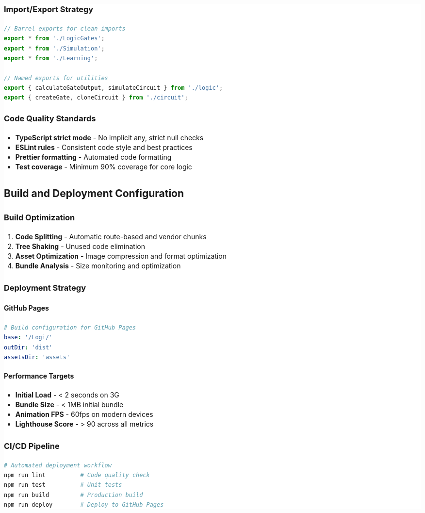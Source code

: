 ### Import/Export Strategy
```typescript
// Barrel exports for clean imports
export * from './LogicGates';
export * from './Simulation';
export * from './Learning';

// Named exports for utilities
export { calculateGateOutput, simulateCircuit } from './logic';
export { createGate, cloneCircuit } from './circuit';
```

### Code Quality Standards
- **TypeScript strict mode** - No implicit any, strict null checks
- **ESLint rules** - Consistent code style and best practices
- **Prettier formatting** - Automated code formatting
- **Test coverage** - Minimum 90% coverage for core logic

## Build and Deployment Configuration

### Build Optimization

1. **Code Splitting** - Automatic route-based and vendor chunks
2. **Tree Shaking** - Unused code elimination
3. **Asset Optimization** - Image compression and format optimization
4. **Bundle Analysis** - Size monitoring and optimization

### Deployment Strategy

#### GitHub Pages
```yaml
# Build configuration for GitHub Pages
base: '/Logi/'
outDir: 'dist'
assetsDir: 'assets'
```

#### Performance Targets
- **Initial Load** - < 2 seconds on 3G
- **Bundle Size** - < 1MB initial bundle
- **Animation FPS** - 60fps on modern devices
- **Lighthouse Score** - > 90 across all metrics

### CI/CD Pipeline
```bash
# Automated deployment workflow
npm run lint          # Code quality check
npm run test          # Unit tests
npm run build         # Production build
npm run deploy        # Deploy to GitHub Pages
```
